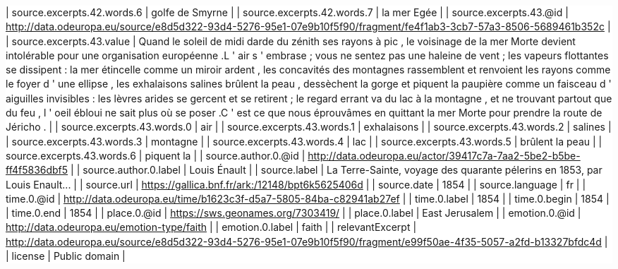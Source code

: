 | source.excerpts.42.words.6 | golfe de Smyrne |
| source.excerpts.42.words.7 | la mer Egée |
| source.excerpts.43.@id | http://data.odeuropa.eu/source/e8d5d322-93d4-5276-95e1-07e9b10f5f90/fragment/fe4f1ab3-3cb7-57a3-8506-5689461b352c |
| source.excerpts.43.value | Quand le soleil de midi darde du zénith ses rayons à pic , le voisinage de la mer Morte devient intolérable pour une organisation européenne .L ' air s ' embrase ; vous ne sentez pas une haleine de vent ; les vapeurs flottantes se dissipent : la mer étincelle comme un miroir ardent , les concavités des montagnes rassemblent et renvoient les rayons comme le foyer d ' une ellipse , les exhalaisons salines brûlent la peau , dessèchent la gorge et piquent la paupière comme un faisceau d ' aiguilles invisibles : les lèvres arides se gercent et se retirent ; le regard errant va du lac à la montagne , et ne trouvant partout que du feu , l ' oeil ébloui ne sait plus où se poser .C ' est ce que nous éprouvâmes en quittant la mer Morte pour prendre la route de Jéricho . |
| source.excerpts.43.words.0 | air |
| source.excerpts.43.words.1 | exhalaisons |
| source.excerpts.43.words.2 | salines |
| source.excerpts.43.words.3 | montagne |
| source.excerpts.43.words.4 | lac |
| source.excerpts.43.words.5 | brûlent la peau |
| source.excerpts.43.words.6 | piquent la |
| source.author.0.@id | http://data.odeuropa.eu/actor/39417c7a-7aa2-5be2-b5be-ff4f5836dbf5 |
| source.author.0.label | Louis  Énault |
| source.label | La Terre-Sainte, voyage des quarante pélerins en 1853, par Louis Enault... |
| source.url | https://gallica.bnf.fr/ark:/12148/bpt6k5625406d |
| source.date | 1854 |
| source.language | fr |
| time.0.@id | http://data.odeuropa.eu/time/b1623c3f-d5a7-5805-84ba-c82941ab27ef |
| time.0.label | 1854 |
| time.0.begin | 1854 |
| time.0.end | 1854 |
| place.0.@id | https://sws.geonames.org/7303419/ |
| place.0.label | East Jerusalem |
| emotion.0.@id | http://data.odeuropa.eu/emotion-type/faith |
| emotion.0.label | faith |
| relevantExcerpt | http://data.odeuropa.eu/source/e8d5d322-93d4-5276-95e1-07e9b10f5f90/fragment/e99f50ae-4f35-5057-a2fd-b13327bfdc4d |
| license | Public domain |

